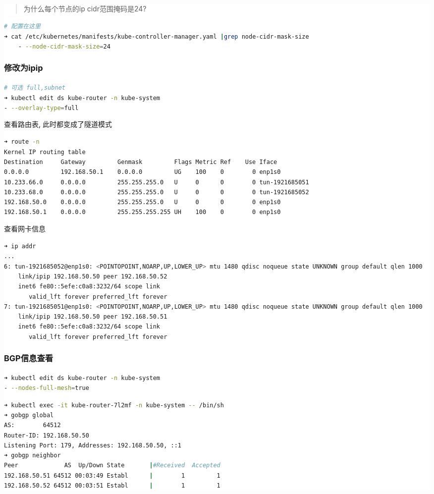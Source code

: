 > 为什么每个节点的ip cidr范围掩码是24?

```bash
# 配置在这里
➜ cat /etc/kubernetes/manifests/kube-controller-manager.yaml |grep node-cidr-mask-size
    - --node-cidr-mask-size=24
```

### 修改为ipip

```bash
# 可选 full,subnet 
➜ kubectl edit ds kube-router -n kube-system
- --overlay-type=full
```

查看路由表, 此时都变成了隧道模式

```bash
➜ route -n
Kernel IP routing table
Destination     Gateway         Genmask         Flags Metric Ref    Use Iface
0.0.0.0         192.168.50.1    0.0.0.0         UG    100    0        0 enp1s0
10.233.66.0     0.0.0.0         255.255.255.0   U     0      0        0 tun-1921685051
10.233.68.0     0.0.0.0         255.255.255.0   U     0      0        0 tun-1921685052
192.168.50.0    0.0.0.0         255.255.255.0   U     0      0        0 enp1s0
192.168.50.1    0.0.0.0         255.255.255.255 UH    100    0        0 enp1s0
```

查看网卡信息

```bash
➜ ip addr
...
6: tun-1921685052@enp1s0: <POINTOPOINT,NOARP,UP,LOWER_UP> mtu 1480 qdisc noqueue state UNKNOWN group default qlen 1000
    link/ipip 192.168.50.50 peer 192.168.50.52
    inet6 fe80::5efe:c0a8:3232/64 scope link 
       valid_lft forever preferred_lft forever
7: tun-1921685051@enp1s0: <POINTOPOINT,NOARP,UP,LOWER_UP> mtu 1480 qdisc noqueue state UNKNOWN group default qlen 1000
    link/ipip 192.168.50.50 peer 192.168.50.51
    inet6 fe80::5efe:c0a8:3232/64 scope link 
       valid_lft forever preferred_lft forever
```

### BGP信息查看

```bash
➜ kubectl edit ds kube-router -n kube-system
- --nodes-full-mesh=true
```

```bash
➜ kubectl exec -it kube-router-7l2mf -n kube-system -- /bin/sh
➜ gobgp global
AS:        64512
Router-ID: 192.168.50.50
Listening Port: 179, Addresses: 192.168.50.50, ::1
➜ gobgp neighbor
Peer             AS  Up/Down State       |#Received  Accepted
192.168.50.51 64512 00:03:49 Establ      |        1         1
192.168.50.52 64512 00:03:51 Establ      |        1         1
```
